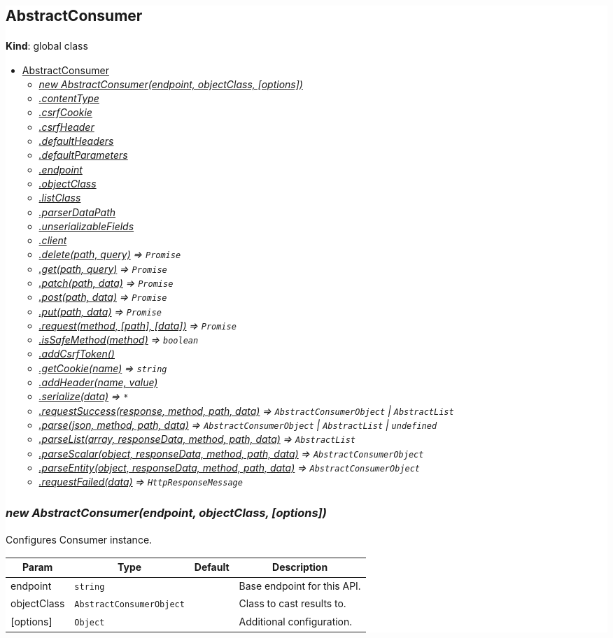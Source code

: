 <a name="AbstractConsumer"></a>

## AbstractConsumer
**Kind**: global class  

* [AbstractConsumer](#AbstractConsumer)
    * *[new AbstractConsumer(endpoint, objectClass, [options])](#new_AbstractConsumer_new)*
    * *[.contentType](#AbstractConsumer+contentType)*
    * *[.csrfCookie](#AbstractConsumer+csrfCookie)*
    * *[.csrfHeader](#AbstractConsumer+csrfHeader)*
    * *[.defaultHeaders](#AbstractConsumer+defaultHeaders)*
    * *[.defaultParameters](#AbstractConsumer+defaultParameters)*
    * *[.endpoint](#AbstractConsumer+endpoint)*
    * *[.objectClass](#AbstractConsumer+objectClass)*
    * *[.listClass](#AbstractConsumer+listClass)*
    * *[.parserDataPath](#AbstractConsumer+parserDataPath)*
    * *[.unserializableFields](#AbstractConsumer+unserializableFields)*
    * *[.client](#AbstractConsumer+client)*
    * *[.delete(path, query)](#AbstractConsumer+delete) ⇒ <code>Promise</code>*
    * *[.get(path, query)](#AbstractConsumer+get) ⇒ <code>Promise</code>*
    * *[.patch(path, data)](#AbstractConsumer+patch) ⇒ <code>Promise</code>*
    * *[.post(path, data)](#AbstractConsumer+post) ⇒ <code>Promise</code>*
    * *[.put(path, data)](#AbstractConsumer+put) ⇒ <code>Promise</code>*
    * *[.request(method, [path], [data])](#AbstractConsumer+request) ⇒ <code>Promise</code>*
    * *[.isSafeMethod(method)](#AbstractConsumer+isSafeMethod) ⇒ <code>boolean</code>*
    * *[.addCsrfToken()](#AbstractConsumer+addCsrfToken)*
    * *[.getCookie(name)](#AbstractConsumer+getCookie) ⇒ <code>string</code>*
    * *[.addHeader(name, value)](#AbstractConsumer+addHeader)*
    * *[.serialize(data)](#AbstractConsumer+serialize) ⇒ <code>\*</code>*
    * *[.requestSuccess(response, method, path, data)](#AbstractConsumer+requestSuccess) ⇒ <code>AbstractConsumerObject</code> &#124; <code>AbstractList</code>*
    * *[.parse(json, method, path, data)](#AbstractConsumer+parse) ⇒ <code>AbstractConsumerObject</code> &#124; <code>AbstractList</code> &#124; <code>undefined</code>*
    * *[.parseList(array, responseData, method, path, data)](#AbstractConsumer+parseList) ⇒ <code>AbstractList</code>*
    * *[.parseScalar(object, responseData, method, path, data)](#AbstractConsumer+parseScalar) ⇒ <code>AbstractConsumerObject</code>*
    * *[.parseEntity(object, responseData, method, path, data)](#AbstractConsumer+parseEntity) ⇒ <code>AbstractConsumerObject</code>*
    * *[.requestFailed(data)](#AbstractConsumer+requestFailed) ⇒ <code>HttpResponseMessage</code>*

<a name="new_AbstractConsumer_new"></a>

### *new AbstractConsumer(endpoint, objectClass, [options])*
Configures Consumer instance.


| Param | Type | Default | Description |
| --- | --- | --- | --- |
| endpoint | <code>string</code> |  | Base endpoint for this API. |
| objectClass | <code>AbstractConsumerObject</code> |  | Class to cast results to. |
| [options] | <code>Object</code> | <code></code> | Additional configuration. |
